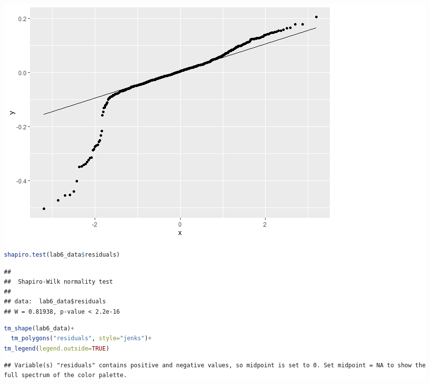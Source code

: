 ![](Lab-6_regression_files/figure-gfm/unnamed-chunk-7-2.png)

``` r
shapiro.test(lab6_data$residuals)
```

    ## 
    ##  Shapiro-Wilk normality test
    ## 
    ## data:  lab6_data$residuals
    ## W = 0.81938, p-value < 2.2e-16

``` r
tm_shape(lab6_data)+
  tm_polygons("residuals", style="jenks")+
tm_legend(legend.outside=TRUE)
```

    ## Variable(s) "residuals" contains positive and negative values, so midpoint is set to 0. Set midpoint = NA to show the full spectrum of the color palette.
